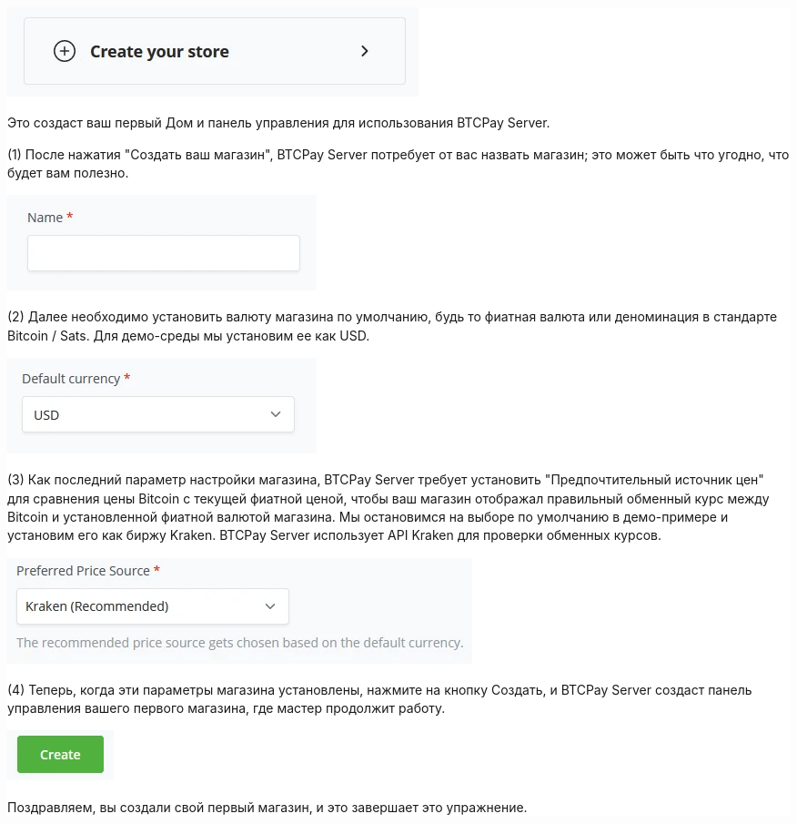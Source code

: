 ![изображение](assets/en/9.webp)

Это создаст ваш первый Дом и панель управления для использования BTCPay Server.

(1) После нажатия "Создать ваш магазин", BTCPay Server потребует от вас назвать магазин; это может быть что угодно, что будет вам полезно.

![изображение](assets/en/10.webp)

(2) Далее необходимо установить валюту магазина по умолчанию, будь то фиатная валюта или деноминация в стандарте Bitcoin / Sats. Для демо-среды мы установим ее как USD.

![изображение](assets/en/11.webp)

(3) Как последний параметр настройки магазина, BTCPay Server требует установить "Предпочтительный источник цен" для сравнения цены Bitcoin с текущей фиатной ценой, чтобы ваш магазин отображал правильный обменный курс между Bitcoin и установленной фиатной валютой магазина. Мы остановимся на выборе по умолчанию в демо-примере и установим его как биржу Kraken. BTCPay Server использует API Kraken для проверки обменных курсов.

![изображение](assets/en/12.webp)

(4) Теперь, когда эти параметры магазина установлены, нажмите на кнопку Создать, и BTCPay Server создаст панель управления вашего первого магазина, где мастер продолжит работу.

![изображение](assets/en/13.webp)

Поздравляем, вы создали свой первый магазин, и это завершает это упражнение.
